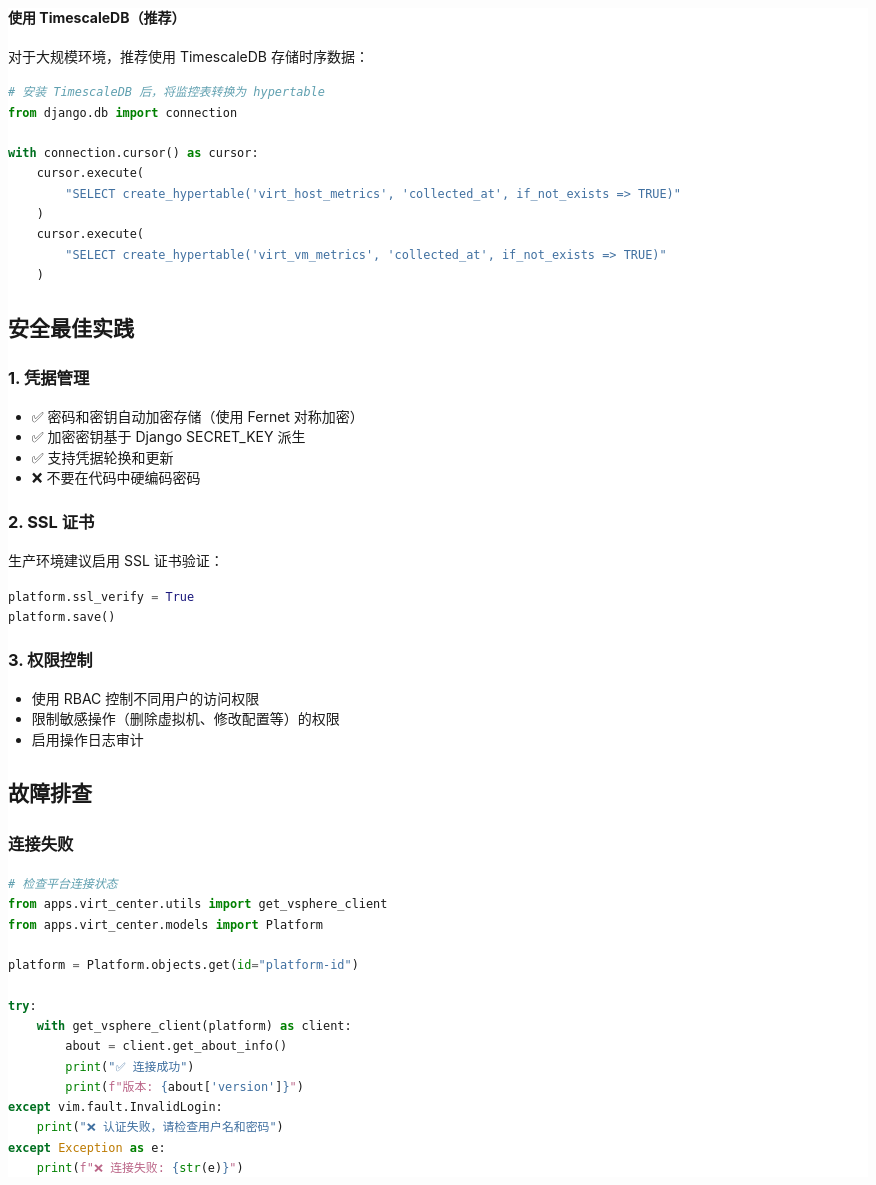 #### 使用 TimescaleDB（推荐）

对于大规模环境，推荐使用 TimescaleDB 存储时序数据：

```python
# 安装 TimescaleDB 后，将监控表转换为 hypertable
from django.db import connection

with connection.cursor() as cursor:
    cursor.execute(
        "SELECT create_hypertable('virt_host_metrics', 'collected_at', if_not_exists => TRUE)"
    )
    cursor.execute(
        "SELECT create_hypertable('virt_vm_metrics', 'collected_at', if_not_exists => TRUE)"
    )
```

## 安全最佳实践

### 1. 凭据管理

- ✅ 密码和密钥自动加密存储（使用 Fernet 对称加密）
- ✅ 加密密钥基于 Django SECRET_KEY 派生
- ✅ 支持凭据轮换和更新
- ❌ 不要在代码中硬编码密码

### 2. SSL 证书

生产环境建议启用 SSL 证书验证：

```python
platform.ssl_verify = True
platform.save()
```

### 3. 权限控制

- 使用 RBAC 控制不同用户的访问权限
- 限制敏感操作（删除虚拟机、修改配置等）的权限
- 启用操作日志审计

## 故障排查

### 连接失败

```python
# 检查平台连接状态
from apps.virt_center.utils import get_vsphere_client
from apps.virt_center.models import Platform

platform = Platform.objects.get(id="platform-id")

try:
    with get_vsphere_client(platform) as client:
        about = client.get_about_info()
        print("✅ 连接成功")
        print(f"版本: {about['version']}")
except vim.fault.InvalidLogin:
    print("❌ 认证失败，请检查用户名和密码")
except Exception as e:
    print(f"❌ 连接失败: {str(e)}")
```
